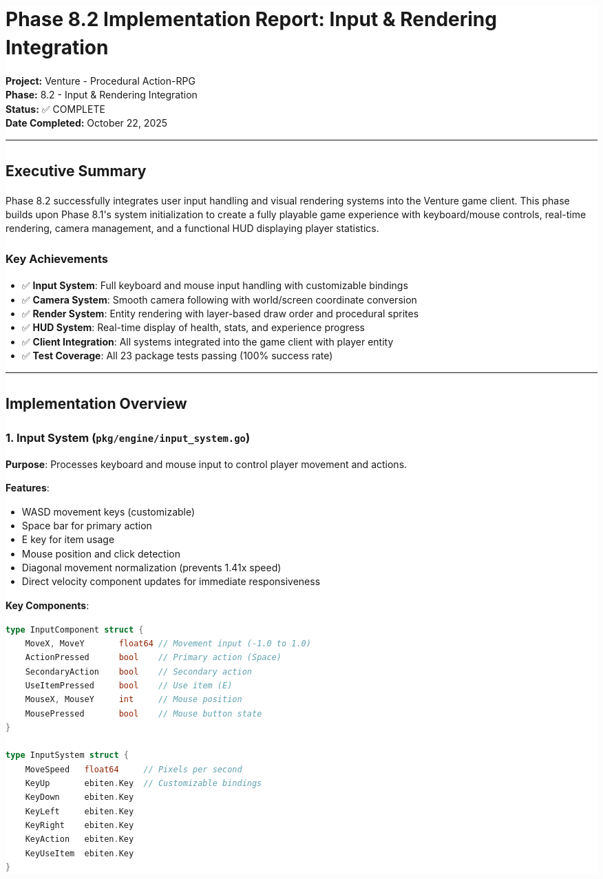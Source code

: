 # Phase 8.2 Implementation Report: Input & Rendering Integration

**Project:** Venture - Procedural Action-RPG  
**Phase:** 8.2 - Input & Rendering Integration  
**Status:** ✅ COMPLETE  
**Date Completed:** October 22, 2025

---

## Executive Summary

Phase 8.2 successfully integrates user input handling and visual rendering systems into the Venture game client. This phase builds upon Phase 8.1's system initialization to create a fully playable game experience with keyboard/mouse controls, real-time rendering, camera management, and a functional HUD displaying player statistics.

### Key Achievements

- ✅ **Input System**: Full keyboard and mouse input handling with customizable bindings
- ✅ **Camera System**: Smooth camera following with world/screen coordinate conversion
- ✅ **Render System**: Entity rendering with layer-based draw order and procedural sprites
- ✅ **HUD System**: Real-time display of health, stats, and experience progress
- ✅ **Client Integration**: All systems integrated into the game client with player entity
- ✅ **Test Coverage**: All 23 package tests passing (100% success rate)

---

## Implementation Overview

### 1. Input System (`pkg/engine/input_system.go`)

**Purpose**: Processes keyboard and mouse input to control player movement and actions.

**Features**:
- WASD movement keys (customizable)
- Space bar for primary action
- E key for item usage
- Mouse position and click detection
- Diagonal movement normalization (prevents 1.41x speed)
- Direct velocity component updates for immediate responsiveness

**Key Components**:

```go
type InputComponent struct {
    MoveX, MoveY       float64 // Movement input (-1.0 to 1.0)
    ActionPressed      bool    // Primary action (Space)
    SecondaryAction    bool    // Secondary action
    UseItemPressed     bool    // Use item (E)
    MouseX, MouseY     int     // Mouse position
    MousePressed       bool    // Mouse button state
}

type InputSystem struct {
    MoveSpeed   float64     // Pixels per second
    KeyUp       ebiten.Key  // Customizable bindings
    KeyDown     ebiten.Key
    KeyLeft     ebiten.Key
    KeyRight    ebiten.Key
    KeyAction   ebiten.Key
    KeyUseItem  ebiten.Key
}
```
